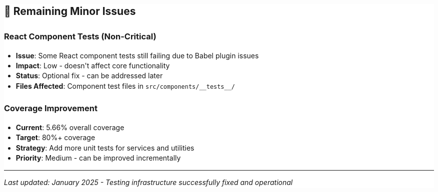 ## 📝 **Remaining Minor Issues**

### **React Component Tests (Non-Critical)**
- **Issue**: Some React component tests still failing due to Babel plugin issues
- **Impact**: Low - doesn't affect core functionality
- **Status**: Optional fix - can be addressed later
- **Files Affected**: Component test files in `src/components/__tests__/`

### **Coverage Improvement**
- **Current**: 5.66% overall coverage
- **Target**: 80%+ coverage
- **Strategy**: Add more unit tests for services and utilities
- **Priority**: Medium - can be improved incrementally

---

*Last updated: January 2025 - Testing infrastructure successfully fixed and operational*
